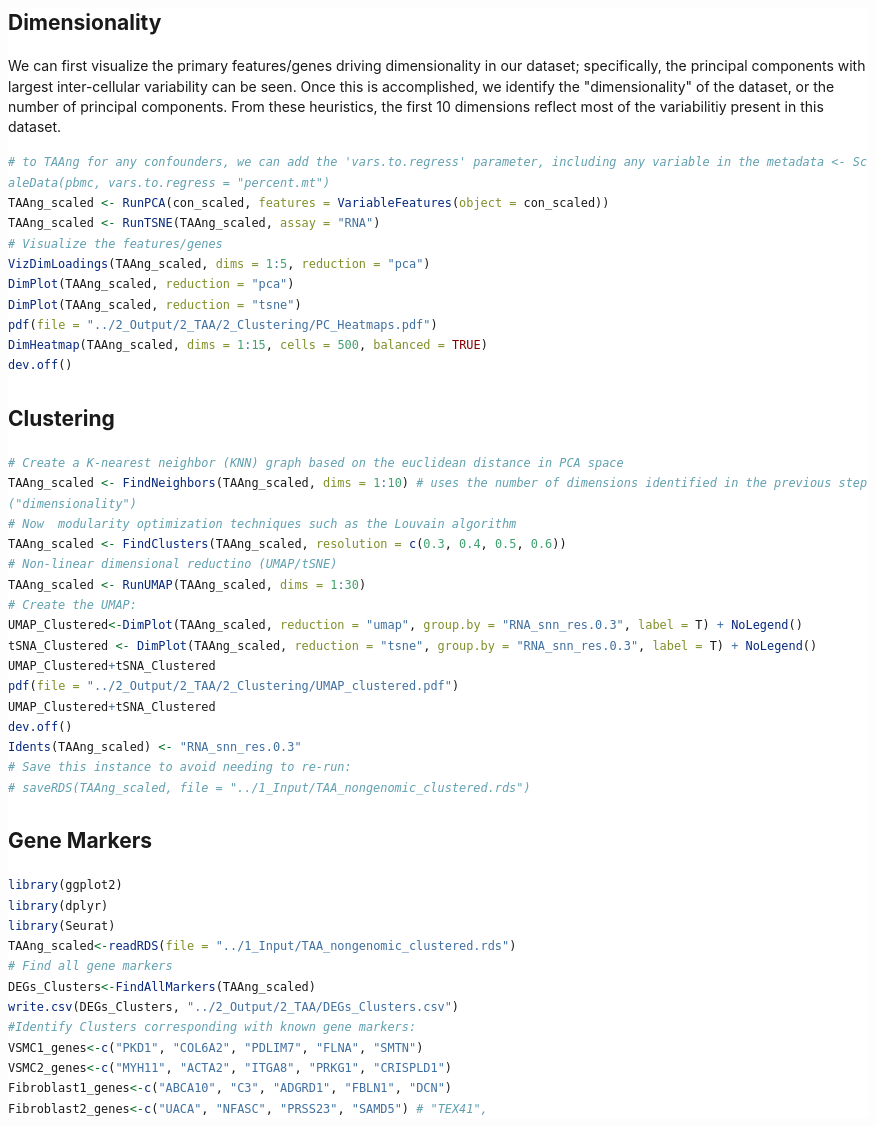 ## Dimensionality

We can first visualize the primary features/genes driving dimensionality
in our dataset; specifically, the principal components with largest
inter-cellular variability can be seen. Once this is accomplished, we
identify the "dimensionality" of the dataset, or the number of principal
components. From these heuristics, the first 10 dimensions reflect most
of the variabilitiy present in this dataset.


``` r
# to TAAng for any confounders, we can add the 'vars.to.regress' parameter, including any variable in the metadata <- ScaleData(pbmc, vars.to.regress = "percent.mt")
TAAng_scaled <- RunPCA(con_scaled, features = VariableFeatures(object = con_scaled))
TAAng_scaled <- RunTSNE(TAAng_scaled, assay = "RNA")
# Visualize the features/genes
VizDimLoadings(TAAng_scaled, dims = 1:5, reduction = "pca")
DimPlot(TAAng_scaled, reduction = "pca")
DimPlot(TAAng_scaled, reduction = "tsne")
pdf(file = "../2_Output/2_TAA/2_Clustering/PC_Heatmaps.pdf")
DimHeatmap(TAAng_scaled, dims = 1:15, cells = 500, balanced = TRUE)
dev.off()
```

## Clustering


``` r
# Create a K-nearest neighbor (KNN) graph based on the euclidean distance in PCA space
TAAng_scaled <- FindNeighbors(TAAng_scaled, dims = 1:10) # uses the number of dimensions identified in the previous step ("dimensionality")
# Now  modularity optimization techniques such as the Louvain algorithm
TAAng_scaled <- FindClusters(TAAng_scaled, resolution = c(0.3, 0.4, 0.5, 0.6))
# Non-linear dimensional reductino (UMAP/tSNE)
TAAng_scaled <- RunUMAP(TAAng_scaled, dims = 1:30)
# Create the UMAP:
UMAP_Clustered<-DimPlot(TAAng_scaled, reduction = "umap", group.by = "RNA_snn_res.0.3", label = T) + NoLegend()
tSNA_Clustered <- DimPlot(TAAng_scaled, reduction = "tsne", group.by = "RNA_snn_res.0.3", label = T) + NoLegend()
UMAP_Clustered+tSNA_Clustered
pdf(file = "../2_Output/2_TAA/2_Clustering/UMAP_clustered.pdf")
UMAP_Clustered+tSNA_Clustered
dev.off()
Idents(TAAng_scaled) <- "RNA_snn_res.0.3"
# Save this instance to avoid needing to re-run:
# saveRDS(TAAng_scaled, file = "../1_Input/TAA_nongenomic_clustered.rds")
```

## Gene Markers


``` r
library(ggplot2)
library(dplyr)
library(Seurat)
TAAng_scaled<-readRDS(file = "../1_Input/TAA_nongenomic_clustered.rds")
# Find all gene markers
DEGs_Clusters<-FindAllMarkers(TAAng_scaled)
write.csv(DEGs_Clusters, "../2_Output/2_TAA/DEGs_Clusters.csv")
#Identify Clusters corresponding with known gene markers:
VSMC1_genes<-c("PKD1", "COL6A2", "PDLIM7", "FLNA", "SMTN")
VSMC2_genes<-c("MYH11", "ACTA2", "ITGA8", "PRKG1", "CRISPLD1")
Fibroblast1_genes<-c("ABCA10", "C3", "ADGRD1", "FBLN1", "DCN")
Fibroblast2_genes<-c("UACA", "NFASC", "PRSS23", "SAMD5") # "TEX41",
```